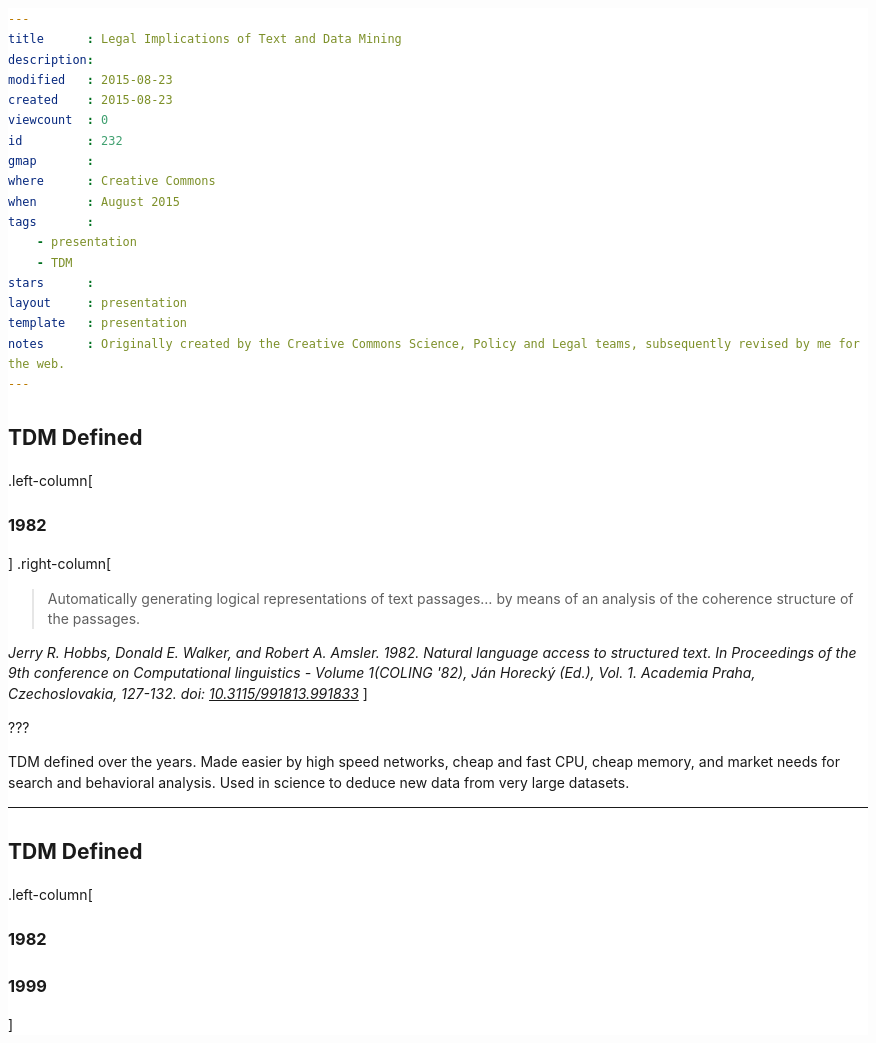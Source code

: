 ```yaml
---
title      : Legal Implications of Text and Data Mining
description: 
modified   : 2015-08-23
created    : 2015-08-23
viewcount  : 0
id         : 232
gmap       : 
where      : Creative Commons
when       : August 2015
tags       :
    - presentation
    - TDM
stars      : 
layout     : presentation
template   : presentation
notes      : Originally created by the Creative Commons Science, Policy and Legal teams, subsequently revised by me for the web.
---
```


## TDM Defined
.left-column[
  ### 1982  
]
.right-column[
> Automatically generating logical representations of text passages… by means of an analysis of the coherence structure of the passages.

<cite>Jerry R. Hobbs, Donald E. Walker, and Robert A. Amsler. 1982. Natural language access to structured text. In Proceedings of the 9th conference on Computational linguistics - Volume 1(COLING '82), Ján Horecký (Ed.), Vol. 1. Academia Praha, Czechoslovakia, 127-132. doi: <a href="http://dx.doi.org/10.3115/991813.991833" target="_blank">10.3115/991813.991833</a></cite>
]

???

TDM defined over the years. Made easier by high speed networks, cheap and fast CPU, cheap memory, and market needs for search and behavioral analysis. Used in science to deduce new data from very large datasets.

---

<h2>TDM Defined</h2>

.left-column[
  ### 1982    
  ### 1999  
]
